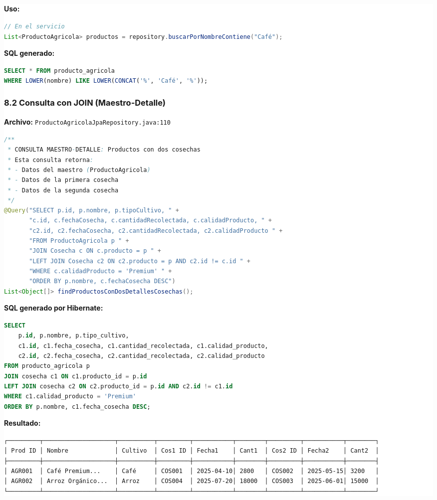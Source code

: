 **Uso:**
```java
// En el servicio
List<ProductoAgricola> productos = repository.buscarPorNombreContiene("Café");
```

**SQL generado:**
```sql
SELECT * FROM producto_agricola
WHERE LOWER(nombre) LIKE LOWER(CONCAT('%', 'Café', '%'));
```

### 8.2 Consulta con JOIN (Maestro-Detalle)

**Archivo:** `ProductoAgricolaJpaRepository.java:110`

```java
/**
 * CONSULTA MAESTRO-DETALLE: Productos con dos cosechas
 * Esta consulta retorna:
 * - Datos del maestro (ProductoAgricola)
 * - Datos de la primera cosecha
 * - Datos de la segunda cosecha
 */
@Query("SELECT p.id, p.nombre, p.tipoCultivo, " +
       "c.id, c.fechaCosecha, c.cantidadRecolectada, c.calidadProducto, " +
       "c2.id, c2.fechaCosecha, c2.cantidadRecolectada, c2.calidadProducto " +
       "FROM ProductoAgricola p " +
       "JOIN Cosecha c ON c.producto = p " +
       "LEFT JOIN Cosecha c2 ON c2.producto = p AND c2.id != c.id " +
       "WHERE c.calidadProducto = 'Premium' " +
       "ORDER BY p.nombre, c.fechaCosecha DESC")
List<Object[]> findProductosConDosDetallesCosechas();
```

**SQL generado por Hibernate:**
```sql
SELECT
    p.id, p.nombre, p.tipo_cultivo,
    c1.id, c1.fecha_cosecha, c1.cantidad_recolectada, c1.calidad_producto,
    c2.id, c2.fecha_cosecha, c2.cantidad_recolectada, c2.calidad_producto
FROM producto_agricola p
JOIN cosecha c1 ON c1.producto_id = p.id
LEFT JOIN cosecha c2 ON c2.producto_id = p.id AND c2.id != c1.id
WHERE c1.calidad_producto = 'Premium'
ORDER BY p.nombre, c1.fecha_cosecha DESC;
```

**Resultado:**
```
┌─────────┬────────────────────┬──────────┬─────────┬───────────┬────────┬─────────┬───────────┬────────┐
│ Prod ID │ Nombre             │ Cultivo  │ Cos1 ID │ Fecha1    │ Cant1  │ Cos2 ID │ Fecha2    │ Cant2  │
├─────────┼────────────────────┼──────────┼─────────┼───────────┼────────┼─────────┼───────────┼────────┤
│ AGR001  │ Café Premium...    │ Café     │ COS001  │ 2025-04-10│ 2800   │ COS002  │ 2025-05-15│ 3200   │
│ AGR002  │ Arroz Orgánico...  │ Arroz    │ COS004  │ 2025-07-20│ 18000  │ COS003  │ 2025-06-01│ 15000  │
└─────────┴────────────────────┴──────────┴─────────┴───────────┴────────┴─────────┴───────────┴────────┘
```
